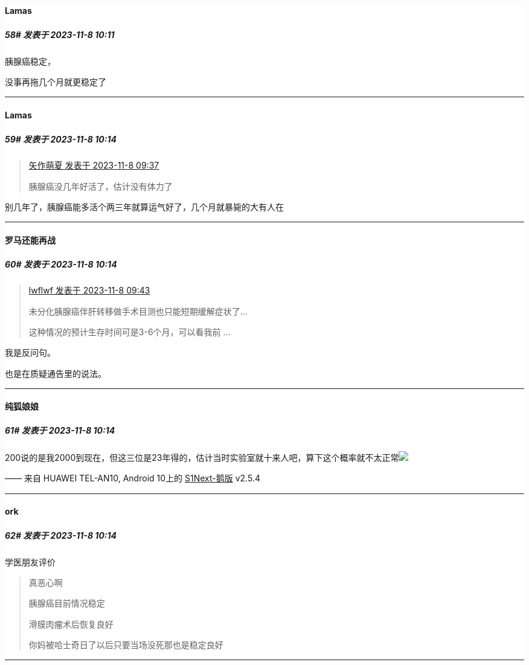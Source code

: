 ####  Lamas  
##### 58#       发表于 2023-11-8 10:11

胰腺癌稳定，

没事再拖几个月就更稳定了

*****

####  Lamas  
##### 59#       发表于 2023-11-8 10:14

<blockquote><a href="httphttps://bbs.saraba1st.com/2b/forum.php?mod=redirect&amp;goto=findpost&amp;pid=62976508&amp;ptid=2159886" target="_blank">矢作萌夏 发表于 2023-11-8 09:37</a>

胰腺癌没几年好活了，估计没有体力了</blockquote>
别几年了，胰腺癌能多活个两三年就算运气好了，几个月就暴毙的大有人在

*****

####  罗马还能再战  
##### 60#       发表于 2023-11-8 10:14

<blockquote><a href="httphttps://bbs.saraba1st.com/2b/forum.php?mod=redirect&amp;goto=findpost&amp;pid=62976590&amp;ptid=2159886" target="_blank">lwflwf 发表于 2023-11-8 09:43</a>

未分化胰腺癌伴肝转移做手术目测也只能短期缓解症状了…

这种情况的预计生存时间可是3-6个月，可以看我前 ...</blockquote>
我是反问句。

也是在质疑通告里的说法。


*****

####  纯狐娘娘  
##### 61#       发表于 2023-11-8 10:14

200说的是我2000到现在，但这三位是23年得的，估计当时实验室就十来人吧，算下这个概率就不太正常<img src="https://static.saraba1st.com/image/smiley/face2017/022.png" referrerpolicy="no-referrer">

—— 来自 HUAWEI TEL-AN10, Android 10上的 [S1Next-鹅版](https://github.com/ykrank/S1-Next/releases) v2.5.4

*****

####  ork  
##### 62#       发表于 2023-11-8 10:14

学医朋友评价 <blockquote>真恶心啊

胰腺癌目前情况稳定

滑膜肉瘤术后恢复良好

你妈被哈士奇日了以后只要当场没死那也是稳定良好</blockquote>

*****
